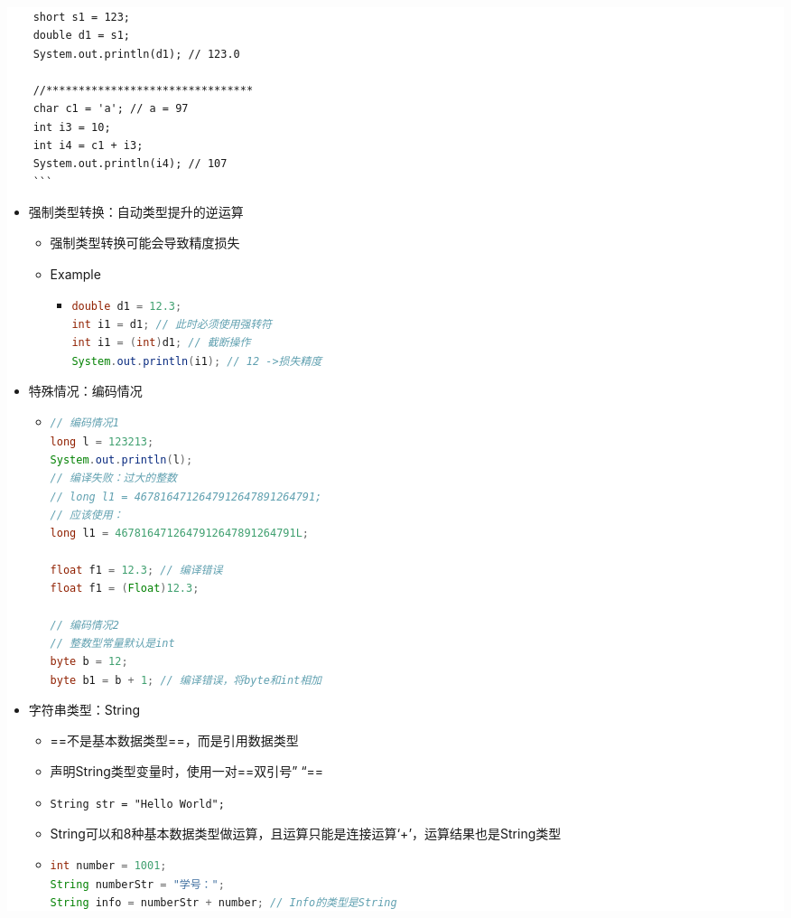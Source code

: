         short s1 = 123;
        double d1 = s1;
        System.out.println(d1); // 123.0
        
        //********************************
        char c1 = 'a'; // a = 97
        int i3 = 10;
        int i4 = c1 + i3;
        System.out.println(i4); // 107
        ```

  - 强制类型转换：自动类型提升的逆运算

    - 强制类型转换可能会导致精度损失

    - Example

      - ```java
        double d1 = 12.3;
        int i1 = d1; // 此时必须使用强转符
        int i1 = (int)d1; // 截断操作
        System.out.println(i1); // 12 ->损失精度
        ```

  - 特殊情况：编码情况

    - ```java
      // 编码情况1
      long l = 123213;
      System.out.println(l);
      // 编译失败：过大的整数
      // long l1 = 4678164712647912647891264791;
      // 应该使用：
      long l1 = 4678164712647912647891264791L;
      
      float f1 = 12.3; // 编译错误
      float f1 = (Float)12.3;
      
      // 编码情况2
      // 整数型常量默认是int
      byte b = 12;
      byte b1 = b + 1; // 编译错误，将byte和int相加
      ```

- 字符串类型：String

  - ==不是基本数据类型==，而是引用数据类型

  - 声明String类型变量时，使用一对==双引号” “==

  - ```
    String str = "Hello World";
    ```

  - String可以和8种基本数据类型做运算，且运算只能是连接运算‘+’，运算结果也是String类型

  - ```java
    int number = 1001;
    String numberStr = "学号：";
    String info = numberStr + number; // Info的类型是String
    ```
